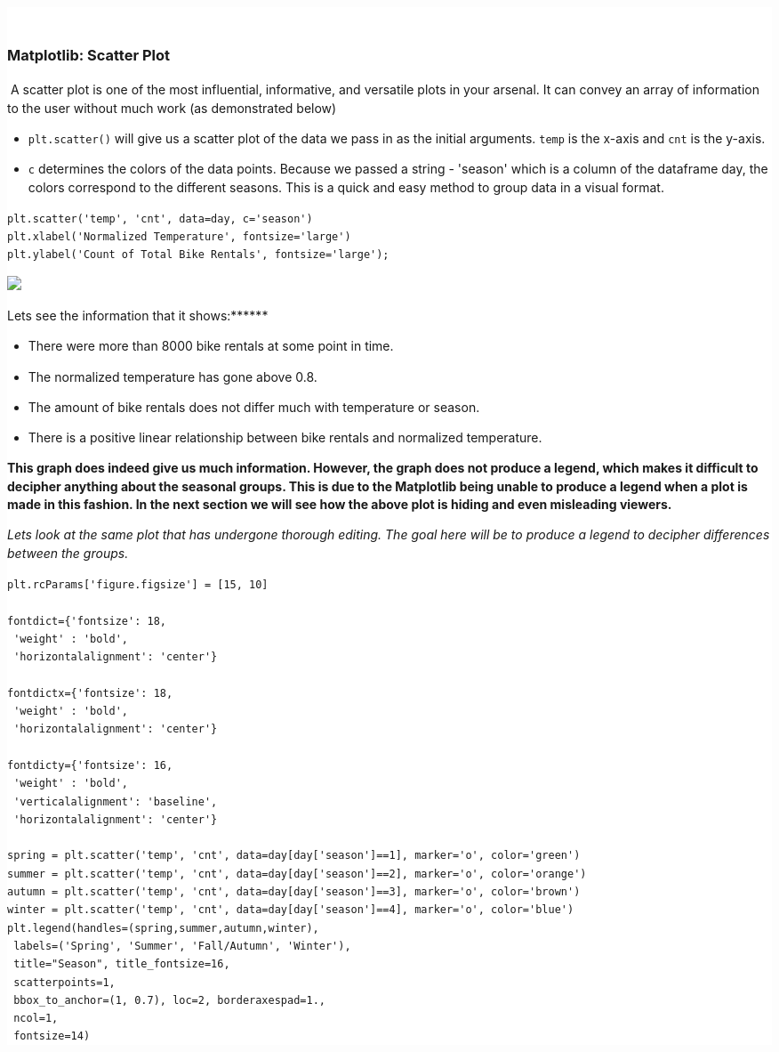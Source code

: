  

### Matplotlib: Scatter Plot 

 A scatter plot is one of the most influential, informative, and versatile plots in your arsenal. It can convey an array of information to the user without much work (as demonstrated below)

- `plt.scatter()` will give us a scatter plot of the data we pass in as the initial arguments. `temp` is the x-axis and `cnt` is the y-axis.

- `c` determines the colors of the data points. Because we passed a string - 'season' which is a column of the dataframe day, the colors correspond to the different seasons. This is a quick and easy method to group data in a visual format.


```
plt.scatter('temp', 'cnt', data=day, c='season')
plt.xlabel('Normalized Temperature', fontsize='large')
plt.ylabel('Count of Total Bike Rentals', fontsize='large');
```


![](http://feedproxy.google.com/wp-content/uploads/scatterplot.jpg)


Lets see the information that it shows:******

- There were more than 8000 bike rentals at some point in time.

- The normalized temperature has gone above 0.8.

- The amount of bike rentals does not differ much with temperature or season.

- There is a positive linear relationship between bike rentals and normalized temperature.



**This graph does indeed give us much information. However, the graph does not produce a legend, which makes it difficult to decipher anything about the seasonal groups. This is due to the Matplotlib being unable to produce a legend when a plot is made in this fashion. In the next section we will see how the above plot is hiding and even misleading viewers.**

*Lets look at the same plot that has undergone thorough editing. The goal here will be to produce a legend to decipher differences between the groups.*

```
plt.rcParams['figure.figsize'] = [15, 10]

fontdict={'fontsize': 18,
 'weight' : 'bold',
 'horizontalalignment': 'center'}

fontdictx={'fontsize': 18,
 'weight' : 'bold',
 'horizontalalignment': 'center'}

fontdicty={'fontsize': 16,
 'weight' : 'bold',
 'verticalalignment': 'baseline',
 'horizontalalignment': 'center'}

spring = plt.scatter('temp', 'cnt', data=day[day['season']==1], marker='o', color='green')
summer = plt.scatter('temp', 'cnt', data=day[day['season']==2], marker='o', color='orange')
autumn = plt.scatter('temp', 'cnt', data=day[day['season']==3], marker='o', color='brown')
winter = plt.scatter('temp', 'cnt', data=day[day['season']==4], marker='o', color='blue')
plt.legend(handles=(spring,summer,autumn,winter),
 labels=('Spring', 'Summer', 'Fall/Autumn', 'Winter'),
 title="Season", title_fontsize=16,
 scatterpoints=1,
 bbox_to_anchor=(1, 0.7), loc=2, borderaxespad=1.,
 ncol=1,
 fontsize=14)
```